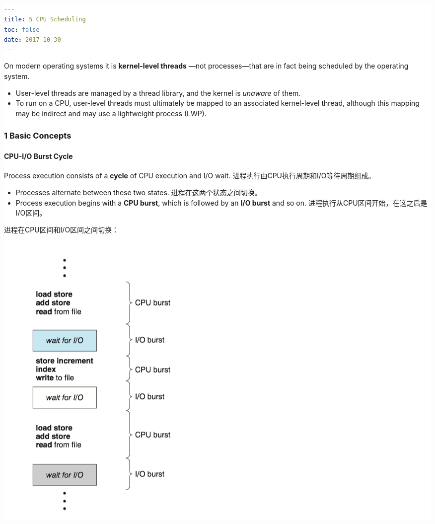 ```yaml
---
title: 5 CPU Scheduling
toc: false
date: 2017-10-30
---
```


On modern operating systems it is **kernel-level threads** —not processes—that are in fact being scheduled by the operating system. 

* User-level threads are managed by a thread library, and the kernel is *unaware* of them.
* To run on a CPU, user-level threads must ultimately be mapped to an associated kernel-level thread, although this mapping may be indirect and may use a lightweight process (LWP).

### 1 Basic Concepts
#### CPU-I/O Burst Cycle

Process execution consists of a **cycle** of CPU execution and I/O wait. 进程执行由CPU执行周期和I/O等待周期组成。

* Processes alternate between these two states. 进程在这两个状态之间切换。
* Process execution begins with a **CPU burst**, which is followed by an **I/O burst** and so on. 进程执行从CPU区间开始，在这之后是I/O区间。

进程在CPU区间和I/O区间之间切换：

![alternating sequence of CPU and I:O bursts](figures/alternating_sequence_of_CPU_and_IO_bursts.png)
